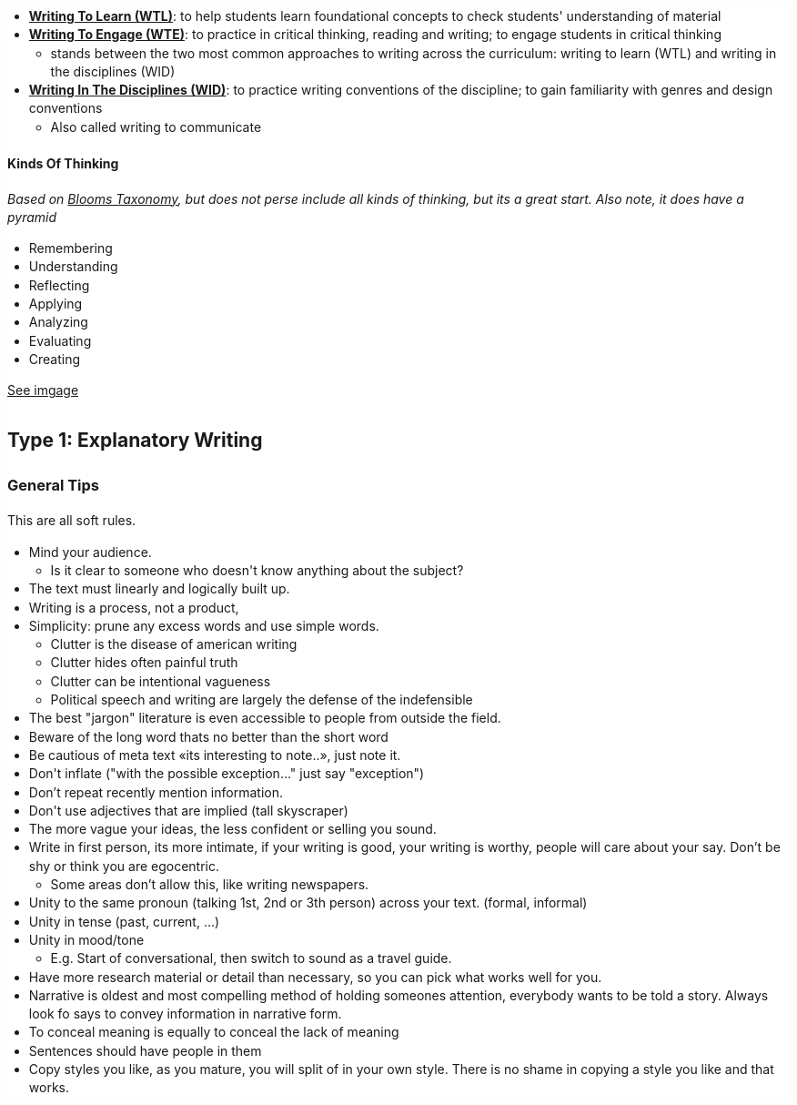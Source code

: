 * **[Writing To Learn (WTL)](https://wac.colostate.edu/repository/teaching/intro/wtl/)**: to help students learn foundational concepts to check students' understanding of material
* **[Writing To Engage (WTE)](https://wac.colostate.edu/repository/teaching/intro/wte/)**: to practice in critical thinking, reading and writing; to engage students in critical thinking
   * stands between the two most common approaches to writing across the curriculum: writing to learn (WTL) and writing in the disciplines (WID)
* **[Writing In The Disciplines (WID)](https://wac.colostate.edu/repository/teaching/intro/wid/)**: to practice writing conventions of the discipline; to gain familiarity with genres and design conventions
   * Also called writing to communicate

#### Kinds Of Thinking
*Based on [Blooms Taxonomy](https://tips.uark.edu/using-blooms-taxonomy/), but does not perse include all kinds of thinking, but its a great start. Also note, it does have a pyramid*

* Remembering
* Understanding
* Reflecting
* Applying
* Analyzing
* Evaluating
* Creating

[See imgage](assets/imgjpg)

## Type 1: Explanatory Writing

### General Tips

This are all soft rules.

* Mind your audience.
   * Is it clear to someone who doesn't know anything about the subject?
* The text must linearly and logically built up.
* Writing is a process, not a product,
* Simplicity: prune any excess words and use simple words.
   * Clutter is the disease of american writing
   * Clutter hides often painful truth
   * Clutter can be intentional vagueness
   * Political speech and writing are largely the defense of the indefensible
* The best "jargon" literature is even accessible to people from outside the field.
* Beware of the long word thats no better than the short word
* Be cautious of meta text «its interesting to note..», just note it.
* Don't inflate ("with the possible exception…" just say "exception")
* Don’t repeat recently mention information.
* Don't use adjectives that are implied (tall skyscraper)
* The more vague your ideas, the less confident or selling you sound.
* Write in first person, its more intimate, if your writing is good, your writing is worthy, people will care about your say. Don’t be shy or think you are egocentric. 
   * Some areas don’t allow this, like writing newspapers.
* Unity to the same pronoun (talking 1st, 2nd or 3th person) across your text. (formal, informal)
* Unity in tense (past, current, ...)
* Unity in mood/tone
   * E.g. Start of conversational, then switch to sound as a travel guide.
* Have more research material or detail than necessary, so you can pick what works well for you.
* Narrative is oldest and most compelling method of holding someones attention, everybody wants to be told a story. Always look fo says to convey information in narrative form.
* To conceal meaning is equally to conceal the lack of meaning 
* Sentences should have people in them
* Copy styles you like, as you mature, you will split of in your own style. There is no shame in copying a style you like and that works.
